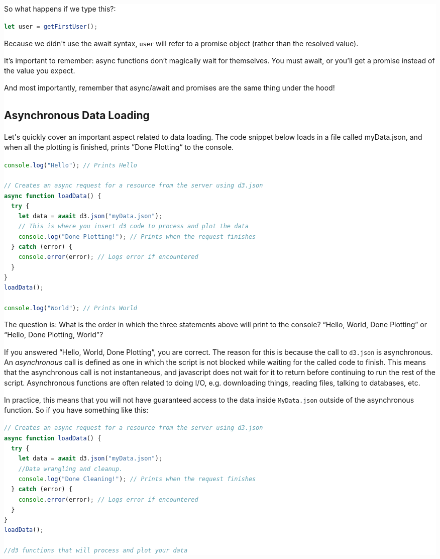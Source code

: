 So what happens if we type this?:

```javascript
let user = getFirstUser();
```

Because we didn't use the await syntax, `user` will refer to a promise object (rather than the resolved value).

It’s important to remember: async functions don’t magically wait for themselves. You must await, or you’ll get a promise instead of the value you expect.

And most importantly, remember that async/await and promises are the same thing under the hood!

## Asynchronous Data Loading

Let's quickly cover an important aspect related to data loading. The code snippet below loads in a file called myData.json, and when all the plotting is finished, prints ”Done Plotting“ to the console.

```javascript
console.log("Hello"); // Prints Hello

// Creates an async request for a resource from the server using d3.json
async function loadData() {
  try {
    let data = await d3.json("myData.json");
    // This is where you insert d3 code to process and plot the data
    console.log("Done Plotting!"); // Prints when the request finishes
  } catch (error) {
    console.error(error); // Logs error if encountered
  }
}
loadData();

console.log("World"); // Prints World
```

The question is: What is the order in which the three statements above will print to the console? “Hello, World, Done Plotting” or “Hello, Done Plotting, World”?

If you answered “Hello, World, Done Plotting”, you are correct. The reason for this is because the call to `d3.json` is asynchronous. An _asynchronous_ call is defined as one in which the script is not blocked while waiting for the called code to finish. This means that the asynchronous call is not instantaneous, and javascript does not wait for it to return before continuing to run the rest of the script. Asynchronous functions are often related to doing I/O, e.g. downloading things, reading files, talking to databases, etc.

In practice, this means that you will not have guaranteed access to the data inside `MyData.json` outside of the asynchronous function. So if you have something like this:

```javascript
// Creates an async request for a resource from the server using d3.json
async function loadData() {
  try {
    let data = await d3.json("myData.json");
    //Data wrangling and cleanup.
    console.log("Done Cleaning!"); // Prints when the request finishes
  } catch (error) {
    console.error(error); // Logs error if encountered
  }
}
loadData();

//d3 functions that will process and plot your data
```
